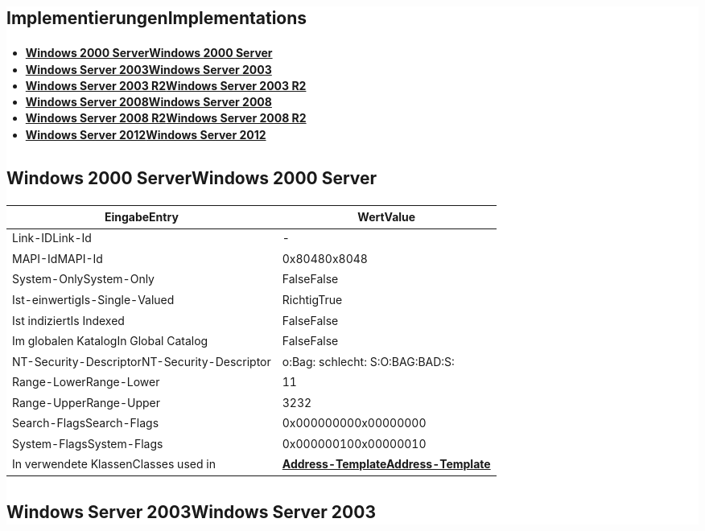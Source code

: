 

## <a name="implementations"></a><span data-ttu-id="7ba71-129">Implementierungen</span><span class="sxs-lookup"><span data-stu-id="7ba71-129">Implementations</span></span>

-   [<span data-ttu-id="7ba71-130">**Windows 2000 Server**</span><span class="sxs-lookup"><span data-stu-id="7ba71-130">**Windows 2000 Server**</span></span>](#windows-2000-server)
-   [<span data-ttu-id="7ba71-131">**Windows Server 2003**</span><span class="sxs-lookup"><span data-stu-id="7ba71-131">**Windows Server 2003**</span></span>](#windows-server-2003)
-   [<span data-ttu-id="7ba71-132">**Windows Server 2003 R2**</span><span class="sxs-lookup"><span data-stu-id="7ba71-132">**Windows Server 2003 R2**</span></span>](#windows-server-2003-r2)
-   [<span data-ttu-id="7ba71-133">**Windows Server 2008**</span><span class="sxs-lookup"><span data-stu-id="7ba71-133">**Windows Server 2008**</span></span>](#windows-server-2008)
-   [<span data-ttu-id="7ba71-134">**Windows Server 2008 R2**</span><span class="sxs-lookup"><span data-stu-id="7ba71-134">**Windows Server 2008 R2**</span></span>](#windows-server-2008-r2)
-   [<span data-ttu-id="7ba71-135">**Windows Server 2012**</span><span class="sxs-lookup"><span data-stu-id="7ba71-135">**Windows Server 2012**</span></span>](#windows-server-2012)

## <a name="windows-2000-server"></a><span data-ttu-id="7ba71-136">Windows 2000 Server</span><span class="sxs-lookup"><span data-stu-id="7ba71-136">Windows 2000 Server</span></span>



| <span data-ttu-id="7ba71-137">Eingabe</span><span class="sxs-lookup"><span data-stu-id="7ba71-137">Entry</span></span> | <span data-ttu-id="7ba71-138">Wert</span><span class="sxs-lookup"><span data-stu-id="7ba71-138">Value</span></span> |
|------------------------|----------------------------------------------------------|
| <span data-ttu-id="7ba71-139">Link-ID</span><span class="sxs-lookup"><span data-stu-id="7ba71-139">Link-Id</span></span>                | \-                                                       |
| <span data-ttu-id="7ba71-140">MAPI-Id</span><span class="sxs-lookup"><span data-stu-id="7ba71-140">MAPI-Id</span></span>                | <span data-ttu-id="7ba71-141">0x8048</span><span class="sxs-lookup"><span data-stu-id="7ba71-141">0x8048</span></span>                                                   |
| <span data-ttu-id="7ba71-142">System-Only</span><span class="sxs-lookup"><span data-stu-id="7ba71-142">System-Only</span></span>            | <span data-ttu-id="7ba71-143">False</span><span class="sxs-lookup"><span data-stu-id="7ba71-143">False</span></span>                                                    |
| <span data-ttu-id="7ba71-144">Ist-einwertig</span><span class="sxs-lookup"><span data-stu-id="7ba71-144">Is-Single-Valued</span></span>       | <span data-ttu-id="7ba71-145">Richtig</span><span class="sxs-lookup"><span data-stu-id="7ba71-145">True</span></span>                                                     |
| <span data-ttu-id="7ba71-146">Ist indiziert</span><span class="sxs-lookup"><span data-stu-id="7ba71-146">Is Indexed</span></span>             | <span data-ttu-id="7ba71-147">False</span><span class="sxs-lookup"><span data-stu-id="7ba71-147">False</span></span>                                                    |
| <span data-ttu-id="7ba71-148">Im globalen Katalog</span><span class="sxs-lookup"><span data-stu-id="7ba71-148">In Global Catalog</span></span>      | <span data-ttu-id="7ba71-149">False</span><span class="sxs-lookup"><span data-stu-id="7ba71-149">False</span></span>                                                    |
| <span data-ttu-id="7ba71-150">NT-Security-Descriptor</span><span class="sxs-lookup"><span data-stu-id="7ba71-150">NT-Security-Descriptor</span></span> | <span data-ttu-id="7ba71-151">o:Bag: schlecht: S:</span><span class="sxs-lookup"><span data-stu-id="7ba71-151">O:BAG:BAD:S:</span></span>                                             |
| <span data-ttu-id="7ba71-152">Range-Lower</span><span class="sxs-lookup"><span data-stu-id="7ba71-152">Range-Lower</span></span>            | <span data-ttu-id="7ba71-153">1</span><span class="sxs-lookup"><span data-stu-id="7ba71-153">1</span></span>                                                        |
| <span data-ttu-id="7ba71-154">Range-Upper</span><span class="sxs-lookup"><span data-stu-id="7ba71-154">Range-Upper</span></span>            | <span data-ttu-id="7ba71-155">32</span><span class="sxs-lookup"><span data-stu-id="7ba71-155">32</span></span>                                                       |
| <span data-ttu-id="7ba71-156">Search-Flags</span><span class="sxs-lookup"><span data-stu-id="7ba71-156">Search-Flags</span></span>           | <span data-ttu-id="7ba71-157">0x00000000</span><span class="sxs-lookup"><span data-stu-id="7ba71-157">0x00000000</span></span>                                               |
| <span data-ttu-id="7ba71-158">System-Flags</span><span class="sxs-lookup"><span data-stu-id="7ba71-158">System-Flags</span></span>           | <span data-ttu-id="7ba71-159">0x00000010</span><span class="sxs-lookup"><span data-stu-id="7ba71-159">0x00000010</span></span>                                               |
| <span data-ttu-id="7ba71-160">In verwendete Klassen</span><span class="sxs-lookup"><span data-stu-id="7ba71-160">Classes used in</span></span>        | [<span data-ttu-id="7ba71-161">**Address-Template**</span><span class="sxs-lookup"><span data-stu-id="7ba71-161">**Address-Template**</span></span>](c-addresstemplate.md)<br/> |



## <a name="windows-server-2003"></a><span data-ttu-id="7ba71-162">Windows Server 2003</span><span class="sxs-lookup"><span data-stu-id="7ba71-162">Windows Server 2003</span></span>
